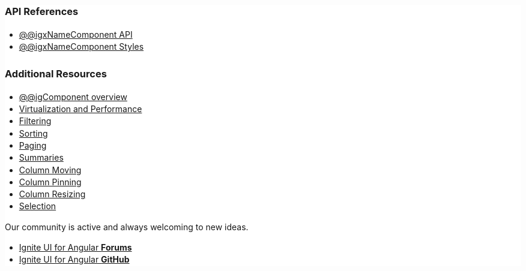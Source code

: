 


### API References
<div class="divider--half"></div>

* [@@igxNameComponent API]({environment:angularApiUrl}/classes/@@igTypeDoc.html)
* [@@igxNameComponent Styles]({environment:sassApiUrl}/index.html#function-igx-grid-theme)

### Additional Resources
<div class="divider--half"></div>

* [@@igComponent overview](@@igMainTopic.md)
* [Virtualization and Performance](virtualization.md)
* [Filtering](filtering.md)
* [Sorting](sorting.md)
* [Paging](paging.md)
* [Summaries](summaries.md)
* [Column Moving](column_moving.md)
* [Column Pinning](column_pinning.md)
* [Column Resizing](column_resizing.md)
* [Selection](selection.md)

<div class="divider--half"></div>
Our community is active and always welcoming to new ideas.

* [Ignite UI for Angular **Forums**](https://www.infragistics.com/community/forums/f/ignite-ui-for-angular)
* [Ignite UI for Angular **GitHub**](https://github.com/IgniteUI/igniteui-angular)
